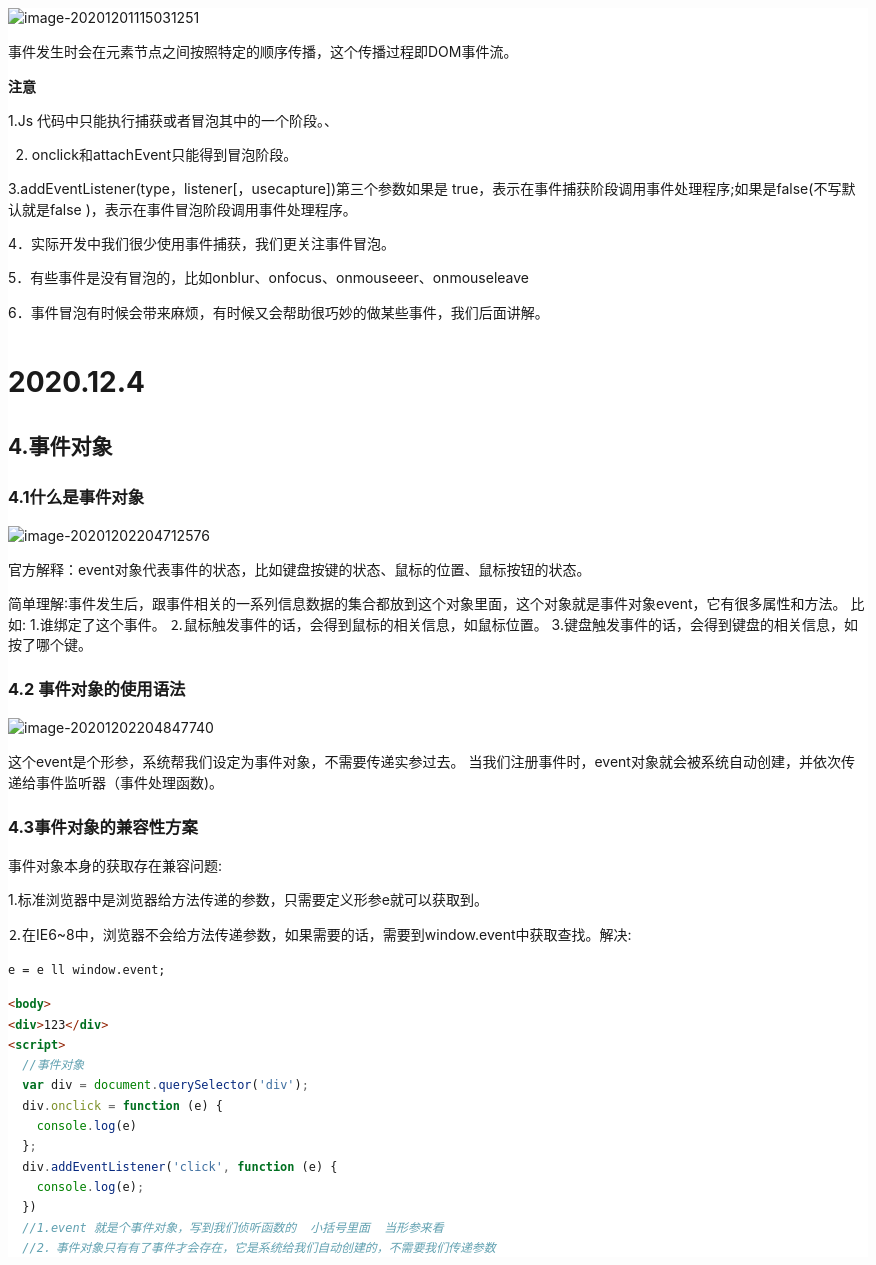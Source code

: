 ![image-20201201115031251](E:\LJOK\前端学习资料\学习视频以及资料\笔记\js学习笔记\image-20201201115031251.png)

事件发生时会在元素节点之间按照特定的顺序传播，这个传播过程即DOM事件流。

**注意**

1.Js 代码中只能执行捕获或者冒泡其中的一个阶段。、

2. onclick和attachEvent只能得到冒泡阶段。

3.addEventListener(type，listener[，usecapture])第三个参数如果是 true，表示在事件捕获阶段调用事件处理程序;如果是false(不写默认就是false )，表示在事件冒泡阶段调用事件处理程序。

4．实际开发中我们很少使用事件捕获，我们更关注事件冒泡。

5．有些事件是没有冒泡的，比如onblur、onfocus、onmouseeer、onmouseleave

6．事件冒泡有时候会带来麻烦，有时候又会帮助很巧妙的做某些事件，我们后面讲解。

# 2020.12.4

## 4.事件对象

### 4.1什么是事件对象

![image-20201202204712576](E:\LJOK\前端学习资料\学习视频以及资料\笔记\js学习笔记\image-20201202204712576.png)

官方解释：event对象代表事件的状态，比如键盘按键的状态、鼠标的位置、鼠标按钮的状态。

简单理解∶事件发生后，跟事件相关的一系列信息数据的集合都放到这个对象里面，这个对象就是事件对象event，它有很多属性和方法。
比如:
1.谁绑定了这个事件。
⒉鼠标触发事件的话，会得到鼠标的相关信息，如鼠标位置。
3.键盘触发事件的话，会得到键盘的相关信息，如按了哪个键。

### 4.2 事件对象的使用语法

![image-20201202204847740](E:\LJOK\前端学习资料\学习视频以及资料\笔记\js学习笔记\image-20201202204847740.png)

这个event是个形参，系统帮我们设定为事件对象，不需要传递实参过去。
当我们注册事件时，event对象就会被系统自动创建，并依次传递给事件监听器（事件处理函数)。

### 4.3事件对象的兼容性方案
事件对象本身的获取存在兼容问题:

1.标准浏览器中是浏览器给方法传递的参数，只需要定义形参e就可以获取到。

⒉在IE6~8中，浏览器不会给方法传递参数，如果需要的话，需要到window.event中获取查找。解决:

```
e = e ll window.event;
```

```html
<body>
<div>123</div>
<script>
  //事件对象
  var div = document.querySelector('div');
  div.onclick = function (e) {
    console.log(e)
  };
  div.addEventListener('click', function (e) {
    console.log(e);
  })
  //1.event 就是个事件对象，写到我们侦听函数的  小括号里面  当形参来看
  //2．事件对象只有有了事件才会存在，它是系统给我们自动创建的，不需要我们传递参数
```